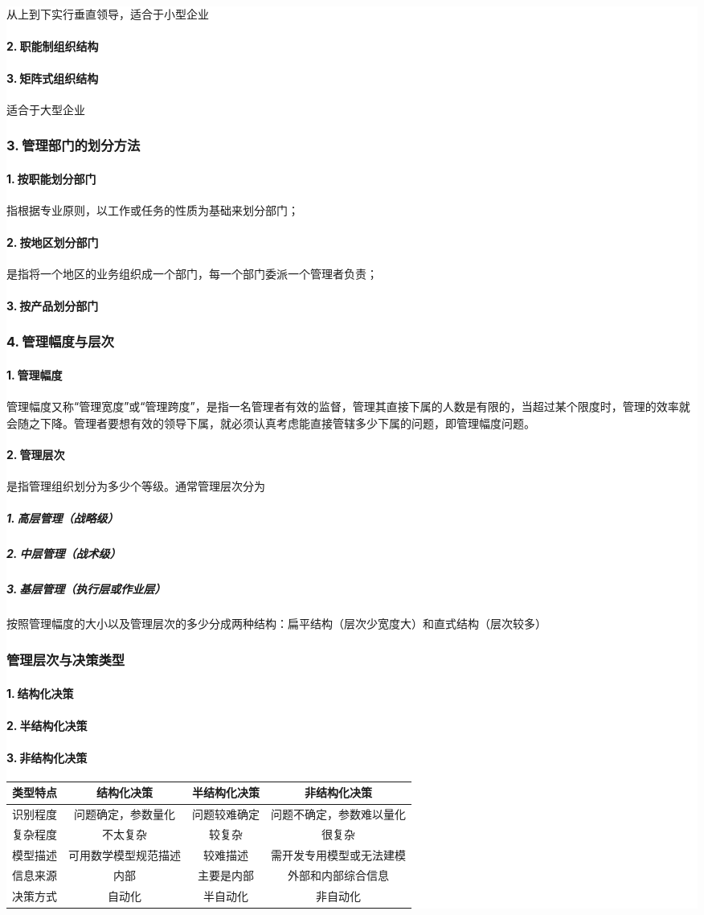 从上到下实行垂直领导，适合于小型企业

#### 2. 职能制组织结构

#### 3. 矩阵式组织结构

适合于大型企业

### 3. 管理部门的划分方法

#### 1. 按职能划分部门

 指根据专业原则，以工作或任务的性质为基础来划分部门；

#### 2. 按地区划分部门

 是指将一个地区的业务组织成一个部门，每一个部门委派一个管理者负责；

#### 3. 按产品划分部门

### 4. 管理幅度与层次

#### 1. 管理幅度

管理幅度又称“管理宽度”或“管理跨度”，是指一名管理者有效的监督，管理其直接下属的人数是有限的，当超过某个限度时，管理的效率就会随之下降。管理者要想有效的领导下属，就必须认真考虑能直接管辖多少下属的问题，即管理幅度问题。

#### 2. 管理层次

是指管理组织划分为多少个等级。通常管理层次分为

##### 1. 高层管理（战略级）

##### 2. 中层管理（战术级）

##### 3. 基层管理（执行层或作业层）

按照管理幅度的大小以及管理层次的多少分成两种结构：扁平结构（层次少宽度大）和直式结构（层次较多）

### 管理层次与决策类型

#### 1. 结构化决策

#### 2. 半结构化决策

#### 3. 非结构化决策

| 类型特点 | 结构化决策      | 半结构化决策 | 非结构化决策       |
|:----:|:----------:|:------:|:------------:|
| 识别程度 | 问题确定，参数量化  | 问题较难确定 | 问题不确定，参数难以量化 |
| 复杂程度 | 不太复杂       | 较复杂    | 很复杂          |
| 模型描述 | 可用数学模型规范描述 | 较难描述   | 需开发专用模型或无法建模 |
| 信息来源 | 内部         | 主要是内部  | 外部和内部综合信息    |
| 决策方式 | 自动化        | 半自动化   | 非自动化         |
